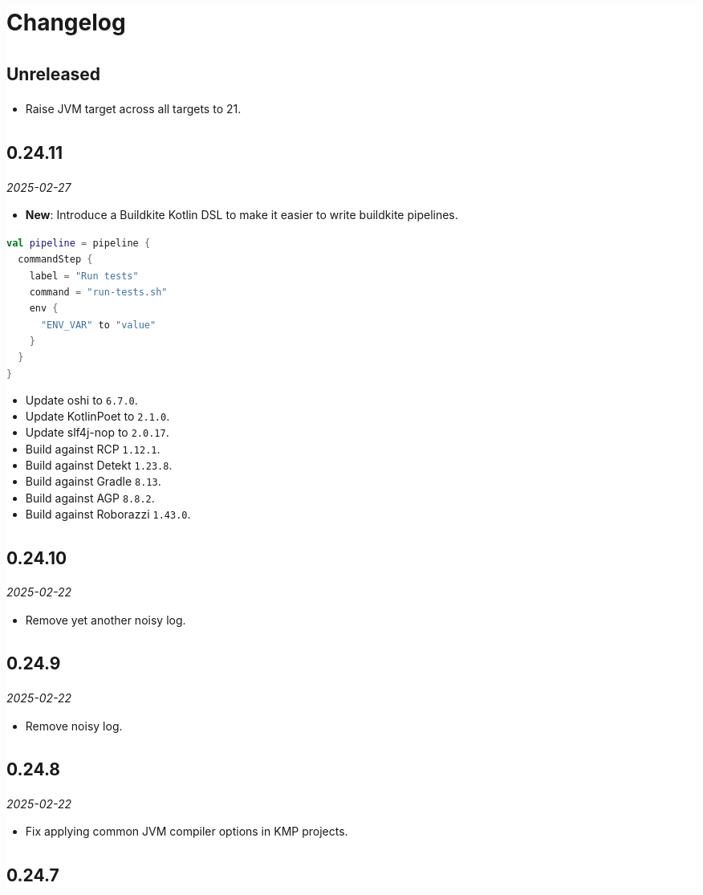 Changelog
=========

**Unreleased**
--------------

- Raise JVM target across all targets to 21.

0.24.11
-------

_2025-02-27_

- **New**: Introduce a Buildkite Kotlin DSL to make it easier to write buildkite pipelines.

```kotlin
val pipeline = pipeline {
  commandStep {
    label = "Run tests"
    command = "run-tests.sh"
    env {
      "ENV_VAR" to "value"
    }
  }
}
```

- Update oshi to `6.7.0`.
- Update KotlinPoet to `2.1.0`.
- Update slf4j-nop to `2.0.17`.
- Build against RCP `1.12.1`.
- Build against Detekt `1.23.8`.
- Build against Gradle `8.13`.
- Build against AGP `8.8.2`.
- Build against Roborazzi `1.43.0`.

0.24.10
------

_2025-02-22_

- Remove yet another noisy log.

0.24.9
------

_2025-02-22_

- Remove noisy log.

0.24.8
------

_2025-02-22_

- Fix applying common JVM compiler options in KMP projects.

0.24.7
------
